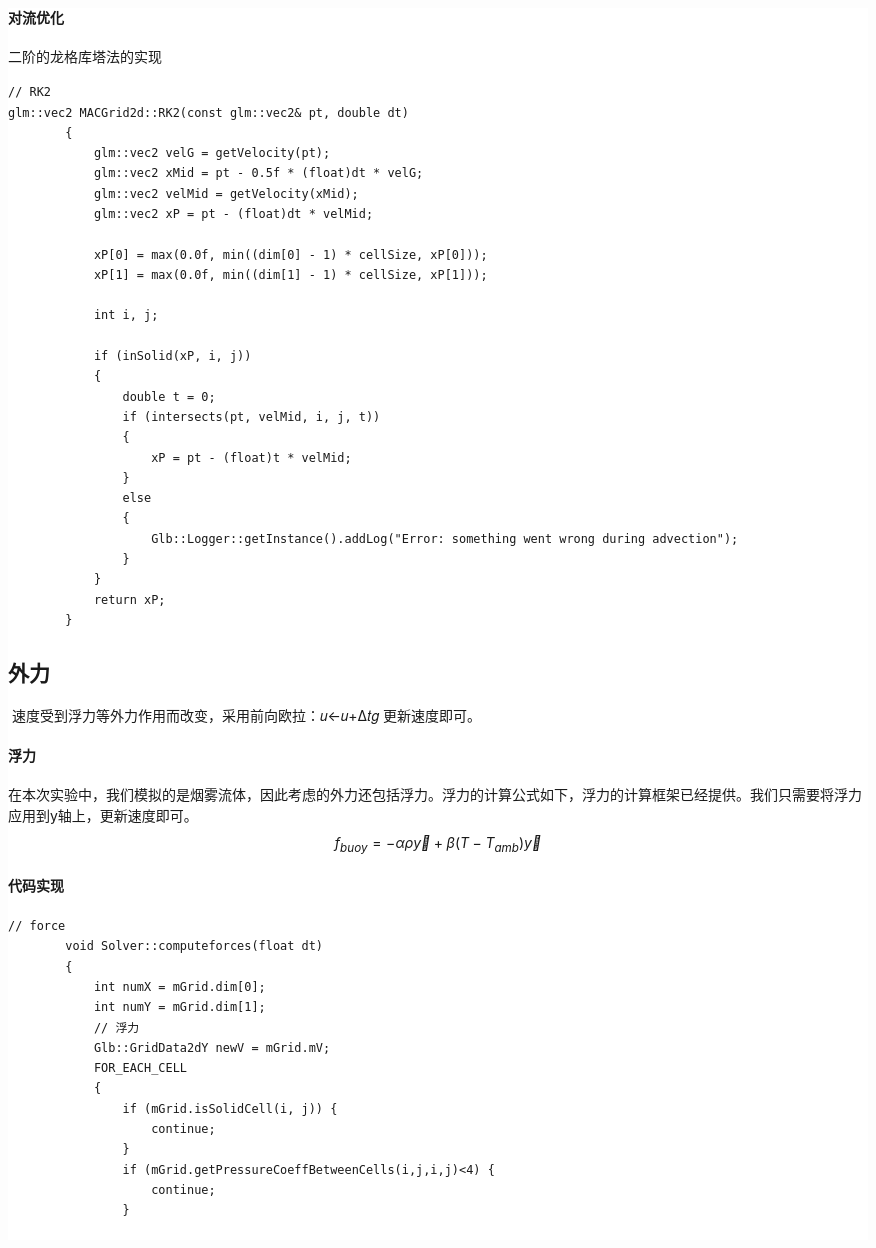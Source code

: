 #### 对流优化

二阶的龙格库塔法的实现

```
// RK2
glm::vec2 MACGrid2d::RK2(const glm::vec2& pt, double dt)
        {
            glm::vec2 velG = getVelocity(pt);
            glm::vec2 xMid = pt - 0.5f * (float)dt * velG;
            glm::vec2 velMid = getVelocity(xMid);
            glm::vec2 xP = pt - (float)dt * velMid;

            xP[0] = max(0.0f, min((dim[0] - 1) * cellSize, xP[0]));
            xP[1] = max(0.0f, min((dim[1] - 1) * cellSize, xP[1]));

            int i, j;

            if (inSolid(xP, i, j))
            {
                double t = 0;
                if (intersects(pt, velMid, i, j, t))
                {
                    xP = pt - (float)t * velMid;
                }
                else
                {
                    Glb::Logger::getInstance().addLog("Error: something went wrong during advection");
                }
            }
            return xP;
        }
```

## 外力

​	速度受到浮力等外力作用而改变，采用前向欧拉：𝑢←𝑢+Δ𝑡𝑔 更新速度即可。

#### 浮力

​	在本次实验中，我们模拟的是烟雾流体，因此考虑的外力还包括浮力。浮力的计算公式如下，浮力的计算框架已经提供。我们只需要将浮力应用到y轴上，更新速度即可。
$$
f_{buoy}=-\alpha\rho\vec{y}+\beta(T-T_{amb})\vec{y}
$$

#### 代码实现

```
// force
        void Solver::computeforces(float dt)
        {
            int numX = mGrid.dim[0];
            int numY = mGrid.dim[1];
            // 浮力
            Glb::GridData2dY newV = mGrid.mV;
            FOR_EACH_CELL
            {
                if (mGrid.isSolidCell(i, j)) {
                    continue;
                }
                if (mGrid.getPressureCoeffBetweenCells(i,j,i,j)<4) {
                    continue;
                }
                
```